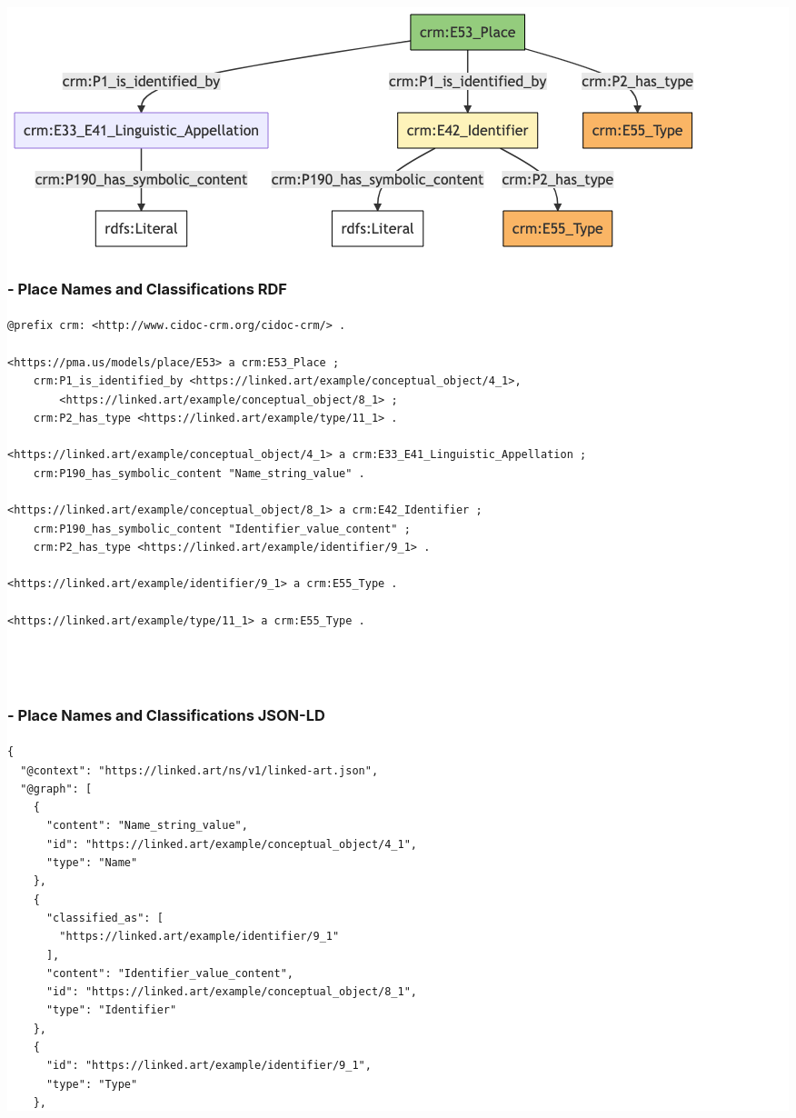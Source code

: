 ![Screenshot](img/nc_place.png)

### - Place Names and Classifications **RDF**

```
@prefix crm: <http://www.cidoc-crm.org/cidoc-crm/> .

<https://pma.us/models/place/E53> a crm:E53_Place ;
    crm:P1_is_identified_by <https://linked.art/example/conceptual_object/4_1>,
        <https://linked.art/example/conceptual_object/8_1> ;
    crm:P2_has_type <https://linked.art/example/type/11_1> .

<https://linked.art/example/conceptual_object/4_1> a crm:E33_E41_Linguistic_Appellation ;
    crm:P190_has_symbolic_content "Name_string_value" .

<https://linked.art/example/conceptual_object/8_1> a crm:E42_Identifier ;
    crm:P190_has_symbolic_content "Identifier_value_content" ;
    crm:P2_has_type <https://linked.art/example/identifier/9_1> .

<https://linked.art/example/identifier/9_1> a crm:E55_Type .

<https://linked.art/example/type/11_1> a crm:E55_Type .


                
```

### - Place Names and Classifications **JSON-LD**

```
{
  "@context": "https://linked.art/ns/v1/linked-art.json",
  "@graph": [
    {
      "content": "Name_string_value",
      "id": "https://linked.art/example/conceptual_object/4_1",
      "type": "Name"
    },
    {
      "classified_as": [
        "https://linked.art/example/identifier/9_1"
      ],
      "content": "Identifier_value_content",
      "id": "https://linked.art/example/conceptual_object/8_1",
      "type": "Identifier"
    },
    {
      "id": "https://linked.art/example/identifier/9_1",
      "type": "Type"
    },
```